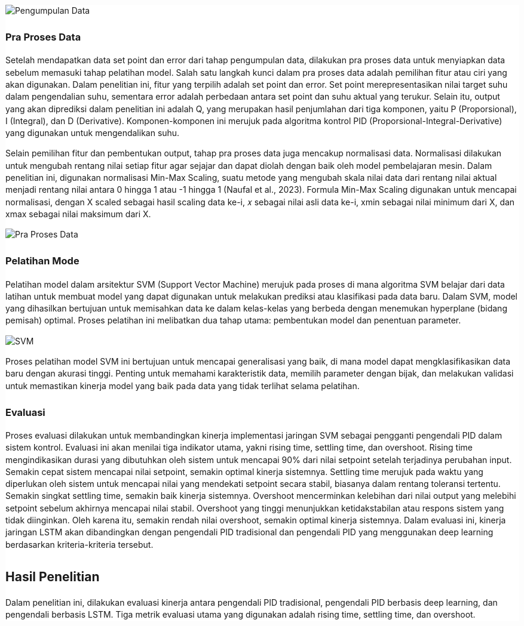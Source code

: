 ![Pengumpulan Data](https://github.com/Aliefindymillani/Mikrokontroler/assets/89888415/a97dadc5-8266-42b7-9ec3-ead8c81b1d51)

### Pra Proses Data
Setelah mendapatkan data set point dan error dari tahap pengumpulan data, dilakukan pra proses data untuk menyiapkan data sebelum memasuki tahap pelatihan model. Salah satu langkah kunci dalam pra proses data adalah pemilihan fitur atau ciri yang akan digunakan. Dalam penelitian ini, fitur yang terpilih adalah set point dan error. Set point merepresentasikan nilai target suhu dalam pengendalian suhu, sementara error adalah perbedaan antara set point dan suhu aktual yang terukur. Selain itu, output yang akan diprediksi dalam penelitian ini adalah Q, yang merupakan hasil penjumlahan dari tiga komponen, yaitu P (Proporsional), I (Integral), dan D (Derivative). Komponen-komponen ini merujuk pada algoritma kontrol PID (Proporsional-Integral-Derivative) yang digunakan untuk mengendalikan suhu.

Selain pemilihan fitur dan pembentukan output, tahap pra proses data juga mencakup normalisasi data. Normalisasi dilakukan untuk mengubah rentang nilai setiap fitur agar sejajar dan dapat diolah dengan baik oleh model pembelajaran mesin. Dalam penelitian ini, digunakan normalisasi Min-Max Scaling, suatu metode yang mengubah skala nilai data dari rentang nilai aktual menjadi rentang nilai antara 0 hingga 1 atau -1 hingga 1 (Naufal et al., 2023). Formula Min-Max Scaling digunakan untuk mencapai normalisasi, dengan X scaled sebagai hasil scaling data ke-i, 𝑥 sebagai nilai asli data ke-i, xmin sebagai nilai minimum dari X, dan xmax sebagai nilai maksimum dari X.

![Pra Proses Data](https://github.com/Aliefindymillani/Mikrokontroler/assets/89888415/bbaa2265-1824-4f0b-a025-6bd866e0854a)

### Pelatihan Mode
Pelatihan model dalam arsitektur SVM (Support Vector Machine) merujuk pada proses di mana algoritma SVM belajar dari data latihan untuk membuat model yang dapat digunakan untuk melakukan prediksi atau klasifikasi pada data baru. Dalam SVM, model yang dihasilkan bertujuan untuk memisahkan data ke dalam kelas-kelas yang berbeda dengan menemukan hyperplane (bidang pemisah) optimal. Proses pelatihan ini melibatkan dua tahap utama: pembentukan model dan penentuan parameter.

![SVM](https://github.com/Aliefindymillani/Mikrokontroler/assets/89888415/55edb2ab-dabb-4ca6-beb8-f56ec28c6270)

Proses pelatihan model SVM ini bertujuan untuk mencapai generalisasi yang baik, di mana model dapat mengklasifikasikan data baru dengan akurasi tinggi. Penting untuk memahami karakteristik data, memilih parameter dengan bijak, dan melakukan validasi untuk memastikan kinerja model yang baik pada data yang tidak terlihat selama pelatihan.

### Evaluasi
Proses evaluasi dilakukan untuk membandingkan kinerja implementasi jaringan SVM sebagai pengganti pengendali PID dalam sistem kontrol. Evaluasi ini akan menilai tiga indikator utama, yakni rising time, settling time, dan overshoot. Rising time mengindikasikan durasi yang dibutuhkan oleh sistem untuk mencapai 90% dari nilai setpoint setelah terjadinya perubahan input. Semakin cepat sistem mencapai nilai setpoint, semakin optimal kinerja sistemnya. Settling time merujuk pada waktu yang diperlukan oleh sistem untuk mencapai nilai yang mendekati setpoint secara stabil, biasanya dalam rentang toleransi tertentu. Semakin singkat settling time, semakin baik kinerja sistemnya. Overshoot mencerminkan kelebihan dari nilai output yang melebihi setpoint sebelum akhirnya mencapai nilai stabil. Overshoot yang tinggi menunjukkan ketidakstabilan atau respons sistem yang tidak diinginkan. Oleh karena itu, semakin rendah nilai overshoot, semakin optimal kinerja sistemnya. Dalam evaluasi ini, kinerja jaringan LSTM akan dibandingkan dengan pengendali PID tradisional dan pengendali PID yang menggunakan deep learning berdasarkan kriteria-kriteria tersebut.

## Hasil Penelitian
Dalam penelitian ini, dilakukan evaluasi kinerja antara pengendali PID tradisional, pengendali PID berbasis deep learning, dan pengendali berbasis LSTM. Tiga metrik evaluasi utama yang digunakan adalah rising time, settling time, dan overshoot.

